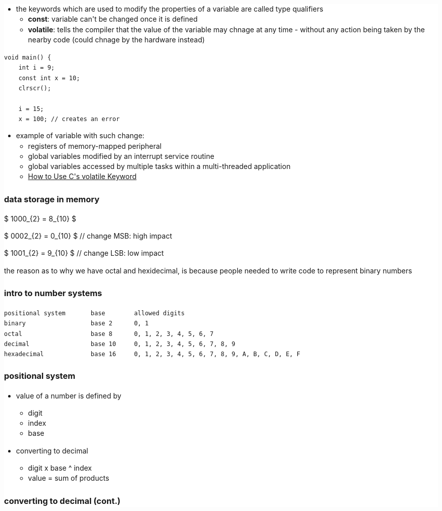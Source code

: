 - the keywords which are used to modify the properties of a variable are called type qualifiers
    - **const**:  variable can't be changed once it is defined
    - **volatile**:  tells the compiler that the value of the variable may chnage at any time - without any action being taken by the nearby code (could chnage by the hardware instead)

```
void main() {
    int i = 9;
    const int x = 10;
    clrscr();

    i = 15;
    x = 100; // creates an error
```

- example of variable with such change:
    - registers of memory-mapped peripheral
    - global variables modified by an interrupt service routine
    - global variables accessed by multiple tasks within a multi-threaded application
    - [How to Use C's volatile Keyword](https://barrgroup.com/embedded-systems/how-to/c-volatile-keyword)

### data storage in memory

$ 1000_{2} = 8_{10} $

$ 0002_{2} = 0_{10} $ // change MSB:  high impact

$ 1001_{2} = 9_{10} $ // change LSB:  low impact

the reason as to why we have octal and hexidecimal, is because people needed to write code to represent binary numbers

### intro to number systems

```txt
positional system       base        allowed digits
binary                  base 2      0, 1
octal                   base 8      0, 1, 2, 3, 4, 5, 6, 7
decimal                 base 10     0, 1, 2, 3, 4, 5, 6, 7, 8, 9
hexadecimal             base 16     0, 1, 2, 3, 4, 5, 6, 7, 8, 9, A, B, C, D, E, F
```

### positional system

- value of a number is defined by
    - digit
    - index
    - base

- converting to decimal
    - digit x base ^ index
    - value = sum of products

### converting to decimal (cont.)
